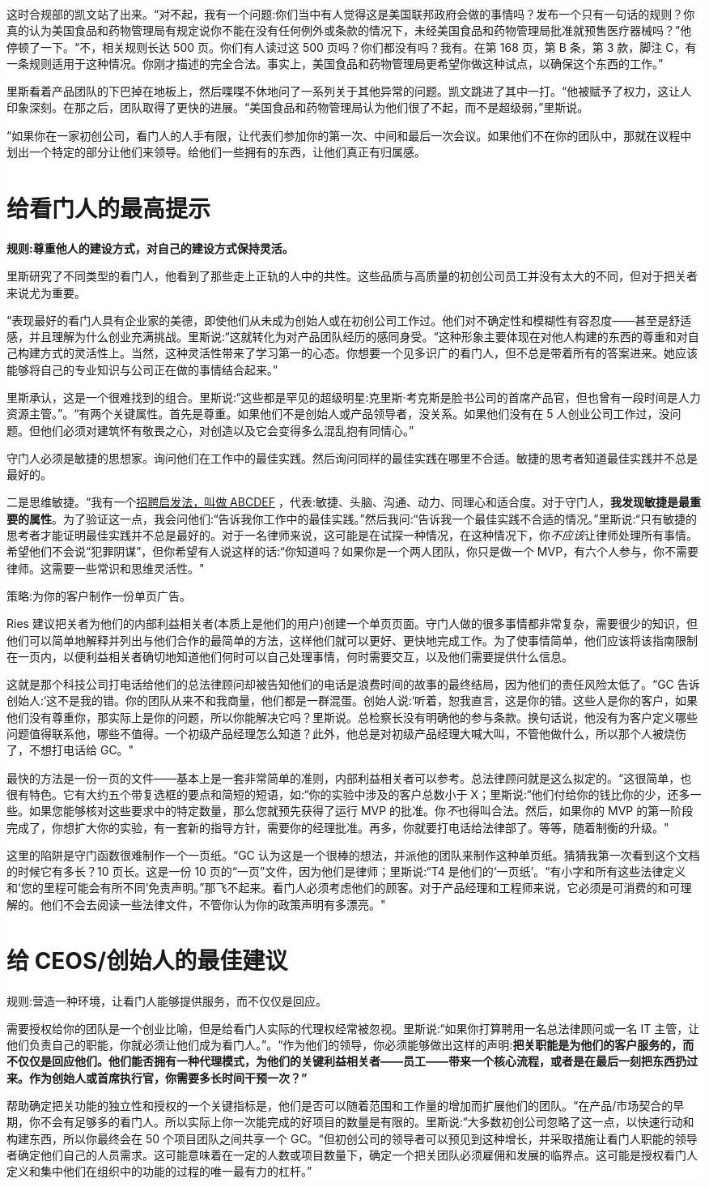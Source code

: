 这时合规部的凯文站了出来。“对不起，我有一个问题:你们当中有人觉得这是美国联邦政府会做的事情吗？发布一个只有一句话的规则？你真的认为美国食品和药物管理局有规定说你不能在没有任何例外或条款的情况下，未经美国食品和药物管理局批准就预售医疗器械吗？”他停顿了一下。“不，相关规则长达 500 页。你们有人读过这 500 页吗？你们都没有吗？我有。在第 168 页，第 B 条，第 3 款，脚注 C，有一条规则适用于这种情况。你刚才描述的完全合法。事实上，美国食品和药物管理局更希望你做这种试点，以确保这个东西的工作。”

里斯看着产品团队的下巴掉在地板上，然后喋喋不休地问了一系列关于其他异常的问题。凯文跳进了其中一打。“他被赋予了权力，这让人印象深刻。在那之后，团队取得了更快的进展。“美国食品和药物管理局认为他们很了不起，而不是超级弱，”里斯说。

“如果你在一家初创公司，看门人的人手有限，让代表们参加你的第一次、中间和最后一次会议。如果他们不在你的团队中，那就在议程中划出一个特定的部分让他们来领导。给他们一些拥有的东西，让他们真正有归属感。

# 给看门人的最高提示

**规则:尊重他人的建设方式，对自己的建设方式保持灵活。**

里斯研究了不同类型的看门人，他看到了那些走上正轨的人中的共性。这些品质与高质量的初创公司员工并没有太大的不同，但对于把关者来说尤为重要。

“表现最好的看门人具有企业家的美德，即使他们从未成为创始人或在初创公司工作过。他们对不确定性和模糊性有容忍度——甚至是舒适感，并且理解为什么创业充满挑战。里斯说:“这就转化为对产品团队经历的感同身受。“这种形象主要体现在对他人构建的东西的尊重和对自己构建方式的灵活性上。当然，这种灵活性带来了学习第一的心态。你想要一个见多识广的看门人，但不总是带着所有的答案进来。她应该能够将自己的专业知识与公司正在做的事情结合起来。”

里斯承认，这是一个很难找到的组合。里斯说:“这些都是罕见的超级明星:克里斯·考克斯是脸书公司的首席产品官，但也曾有一段时间是人力资源主管。”。“有两个关键属性。首先是尊重。如果他们不是创始人或产品领导者，没关系。如果他们没有在 5 人创业公司工作过，没问题。但他们必须对建筑怀有敬畏之心，对创造以及它会变得多么混乱抱有同情心。”

守门人必须是敏捷的思想家。询问他们在工作中的最佳实践。然后询问同样的最佳实践在哪里不合适。敏捷的思考者知道最佳实践并不总是最好的。

二是思维敏捷。“我有一个[招聘启发法，叫做 ABCDEF](http://www.startuplessonslearned.com/2008/11/abcdefs-of-conducting-technical.html "null") ，代表:敏捷、头脑、沟通、动力、同理心和适合度。对于守门人，**我发现敏捷是最重要的属性**。为了验证这一点，我会问他们:“告诉我你工作中的最佳实践。”然后我问:“告诉我一个最佳实践不合适的情况。”里斯说:“只有敏捷的思考者才能证明最佳实践并不总是最好的。对于一名律师来说，这可能是在试探一种情况，在这种情况下，你*不应该*让律师处理所有事情。希望他们不会说“犯罪阴谋”，但你希望有人说这样的话:“你知道吗？如果你是一个两人团队，你只是做一个 MVP，有六个人参与，你不需要律师。这需要一些常识和思维灵活性。"

策略:为你的客户制作一份单页广告。

Ries 建议把关者为他们的内部利益相关者(本质上是他们的用户)创建一个单页页面。守门人做的很多事情都非常复杂，需要很少的知识，但他们可以简单地解释并列出与他们合作的最简单的方法，这样他们就可以更好、更快地完成工作。为了使事情简单，他们应该将该指南限制在一页内，以便利益相关者确切地知道他们何时可以自己处理事情，何时需要交互，以及他们需要提供什么信息。

这就是那个科技公司打电话给他们的总法律顾问却被告知他们的电话是浪费时间的故事的最终结局，因为他们的责任风险太低了。“GC 告诉创始人:‘这不是我的错。你的团队从来不和我商量，他们都是一群混蛋。创始人说:‘听着，恕我直言，这是你的错。这些人是你的客户，如果他们没有尊重你，那实际上是你的问题，所以你能解决它吗？里斯说。总检察长没有明确他的参与条款。换句话说，他没有为客户定义哪些问题值得联系他，哪些不值得。一个初级产品经理怎么知道？此外，他总是对初级产品经理大喊大叫，不管他做什么，所以那个人被烧伤了，不想打电话给 GC。"

最快的方法是一份一页的文件——基本上是一套非常简单的准则，内部利益相关者可以参考。总法律顾问就是这么拟定的。“这很简单，也很有特色。它有大约五个带复选框的要点和简短的短语，如:“你的实验中涉及的客户总数小于 X；里斯说:“他们付给你的钱比你的少，还多一些。如果您能够核对这些要求中的特定数量，那么您就预先获得了运行 MVP 的批准。你*不*也得叫合法。然后，如果你的 MVP 的第一阶段完成了，你想扩大你的实验，有一套新的指导方针，需要你的经理批准。再多，你就要打电话给法律部了。等等，随着制衡的升级。"

这里的陷阱是守门函数很难制作一个一页纸。“GC 认为这是一个很棒的想法，并派他的团队来制作这种单页纸。猜猜我第一次看到这个文档的时候它有多长？10 页长。这是一份 10 页的“一页”文件，因为他们是律师；里斯说:“T4 是他们的‘一页纸’。“有小字和所有这些法律定义和‘您的里程可能会有所不同’免责声明。”那飞不起来。看门人必须考虑他们的顾客。对于产品经理和工程师来说，它必须是可消费的和可理解的。他们不会去阅读一些法律文件，不管你认为你的政策声明有多漂亮。"

# 给 CEOS/创始人的最佳建议

规则:营造一种环境，让看门人能够提供服务，而不仅仅是回应。

需要授权给你的团队是一个创业比喻，但是给看门人实际的代理权经常被忽视。里斯说:“如果你打算聘用一名总法律顾问或一名 IT 主管，让他们负责自己的职能，你就必须让他们成为看门人。”。“作为他们的领导，你必须能够做出这样的声明:**把关职能是为他们的客户服务的，而不仅仅是回应他们。他们能否拥有一种代理模式，为他们的关键利益相关者——员工——带来一个核心流程，或者是在最后一刻把东西扔过来。作为创始人或首席执行官，你需要多长时间干预一次？”**

帮助确定把关功能的独立性和授权的一个关键指标是，他们是否可以随着范围和工作量的增加而扩展他们的团队。“在产品/市场契合的早期，你不会有足够多的看门人。所以实际上你一次能完成的好项目的数量是有限的。里斯说:“大多数初创公司忽略了这一点，以快速行动和构建东西，所以你最终会在 50 个项目团队之间共享一个 GC。“但初创公司的领导者可以预见到这种增长，并采取措施让看门人职能的领导者确定他们自己的人员需求。这可能意味着在一定的人数或项目数量下，确定一个把关团队必须雇佣和发展的临界点。这可能是授权看门人定义和集中他们在组织中的功能的过程的唯一最有力的杠杆。”
